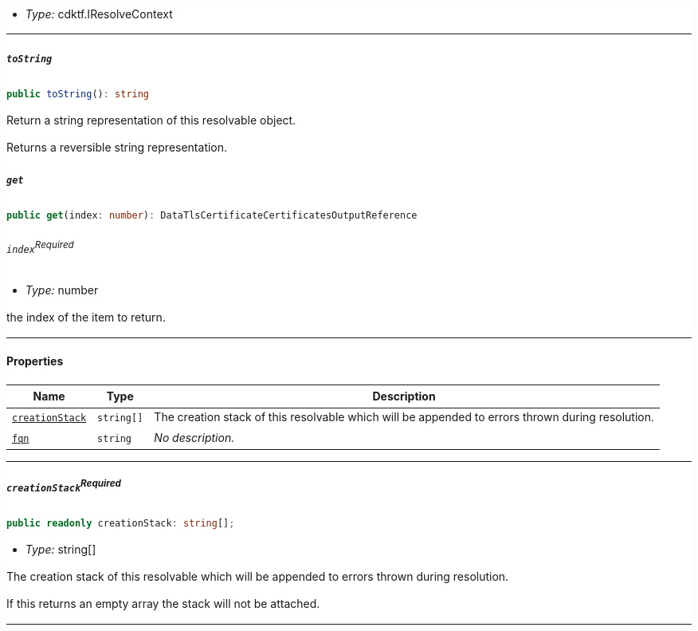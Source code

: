 - *Type:* cdktf.IResolveContext

---

##### `toString` <a name="toString" id="@cdktf/provider-tls.dataTlsCertificate.DataTlsCertificateCertificatesList.toString"></a>

```typescript
public toString(): string
```

Return a string representation of this resolvable object.

Returns a reversible string representation.

##### `get` <a name="get" id="@cdktf/provider-tls.dataTlsCertificate.DataTlsCertificateCertificatesList.get"></a>

```typescript
public get(index: number): DataTlsCertificateCertificatesOutputReference
```

###### `index`<sup>Required</sup> <a name="index" id="@cdktf/provider-tls.dataTlsCertificate.DataTlsCertificateCertificatesList.get.parameter.index"></a>

- *Type:* number

the index of the item to return.

---


#### Properties <a name="Properties" id="Properties"></a>

| **Name** | **Type** | **Description** |
| --- | --- | --- |
| <code><a href="#@cdktf/provider-tls.dataTlsCertificate.DataTlsCertificateCertificatesList.property.creationStack">creationStack</a></code> | <code>string[]</code> | The creation stack of this resolvable which will be appended to errors thrown during resolution. |
| <code><a href="#@cdktf/provider-tls.dataTlsCertificate.DataTlsCertificateCertificatesList.property.fqn">fqn</a></code> | <code>string</code> | *No description.* |

---

##### `creationStack`<sup>Required</sup> <a name="creationStack" id="@cdktf/provider-tls.dataTlsCertificate.DataTlsCertificateCertificatesList.property.creationStack"></a>

```typescript
public readonly creationStack: string[];
```

- *Type:* string[]

The creation stack of this resolvable which will be appended to errors thrown during resolution.

If this returns an empty array the stack will not be attached.

---

